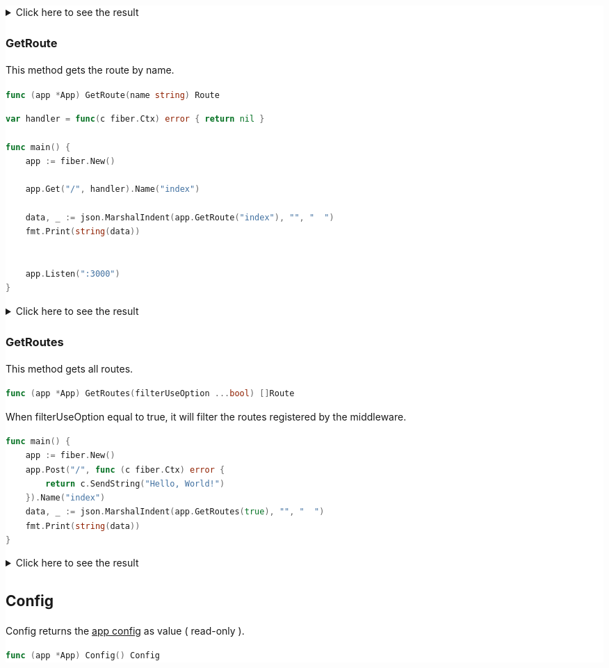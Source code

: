 <details><summary>Click here to see the result</summary></details>

### GetRoute

This method gets the route by name.

```go title="Signature"
func (app *App) GetRoute(name string) Route
```

```go title="Examples"
var handler = func(c fiber.Ctx) error { return nil }

func main() {
    app := fiber.New()

    app.Get("/", handler).Name("index")
    
    data, _ := json.MarshalIndent(app.GetRoute("index"), "", "  ")
	fmt.Print(string(data))


	app.Listen(":3000")
}
```

<details><summary>Click here to see the result</summary></details>

### GetRoutes

This method gets all routes.

```go title="Signature"
func (app *App) GetRoutes(filterUseOption ...bool) []Route
```

When filterUseOption equal to true, it will filter the routes registered by the middleware.
```go title="Examples"
func main() {
	app := fiber.New()
	app.Post("/", func (c fiber.Ctx) error {
		return c.SendString("Hello, World!")
	}).Name("index")
	data, _ := json.MarshalIndent(app.GetRoutes(true), "", "  ")
	fmt.Print(string(data))
}
```

<details><summary>Click here to see the result</summary></details>

## Config

Config returns the [app config](./fiber.md#config) as value \( read-only \).

```go title="Signature"
func (app *App) Config() Config
```
